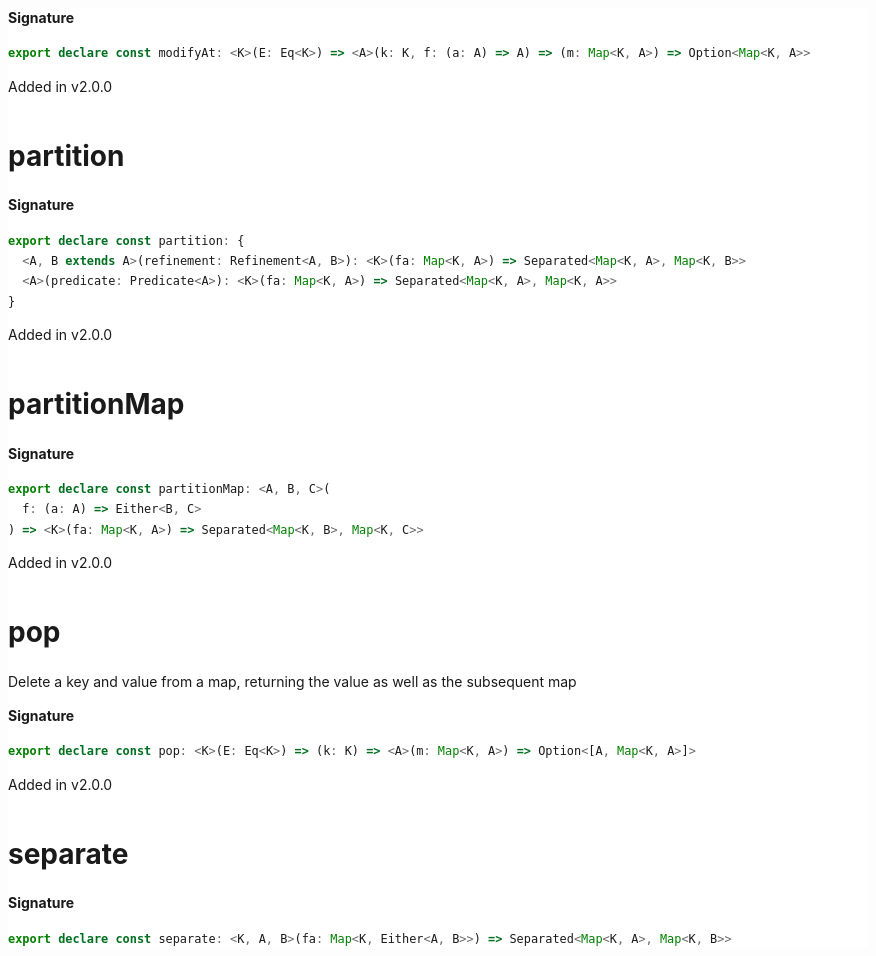 **Signature**

```ts
export declare const modifyAt: <K>(E: Eq<K>) => <A>(k: K, f: (a: A) => A) => (m: Map<K, A>) => Option<Map<K, A>>
```

Added in v2.0.0

# partition

**Signature**

```ts
export declare const partition: {
  <A, B extends A>(refinement: Refinement<A, B>): <K>(fa: Map<K, A>) => Separated<Map<K, A>, Map<K, B>>
  <A>(predicate: Predicate<A>): <K>(fa: Map<K, A>) => Separated<Map<K, A>, Map<K, A>>
}
```

Added in v2.0.0

# partitionMap

**Signature**

```ts
export declare const partitionMap: <A, B, C>(
  f: (a: A) => Either<B, C>
) => <K>(fa: Map<K, A>) => Separated<Map<K, B>, Map<K, C>>
```

Added in v2.0.0

# pop

Delete a key and value from a map, returning the value as well as the subsequent map

**Signature**

```ts
export declare const pop: <K>(E: Eq<K>) => (k: K) => <A>(m: Map<K, A>) => Option<[A, Map<K, A>]>
```

Added in v2.0.0

# separate

**Signature**

```ts
export declare const separate: <K, A, B>(fa: Map<K, Either<A, B>>) => Separated<Map<K, A>, Map<K, B>>
```
